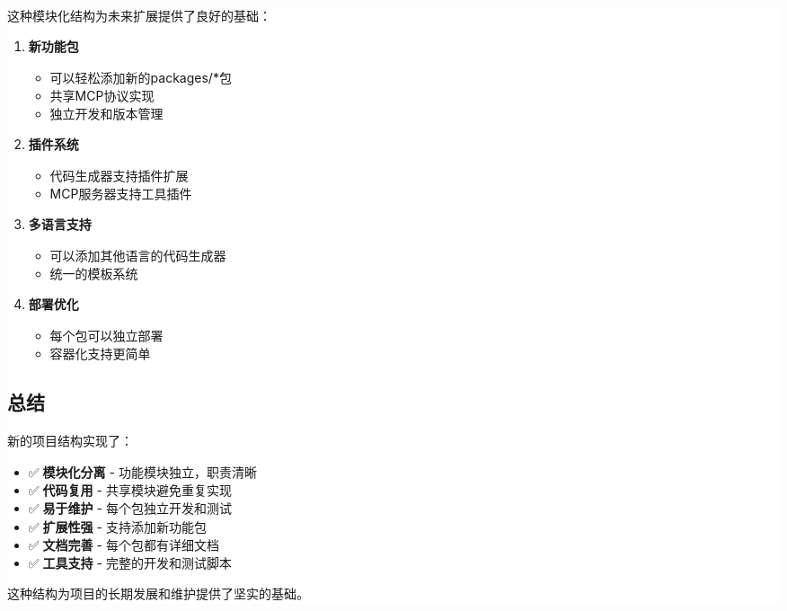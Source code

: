 这种模块化结构为未来扩展提供了良好的基础：

1. **新功能包**
   - 可以轻松添加新的packages/*包
   - 共享MCP协议实现
   - 独立开发和版本管理

2. **插件系统**
   - 代码生成器支持插件扩展
   - MCP服务器支持工具插件

3. **多语言支持**
   - 可以添加其他语言的代码生成器
   - 统一的模板系统

4. **部署优化**
   - 每个包可以独立部署
   - 容器化支持更简单

## 总结

新的项目结构实现了：

- ✅ **模块化分离** - 功能模块独立，职责清晰
- ✅ **代码复用** - 共享模块避免重复实现
- ✅ **易于维护** - 每个包独立开发和测试
- ✅ **扩展性强** - 支持添加新功能包
- ✅ **文档完善** - 每个包都有详细文档
- ✅ **工具支持** - 完整的开发和测试脚本

这种结构为项目的长期发展和维护提供了坚实的基础。 